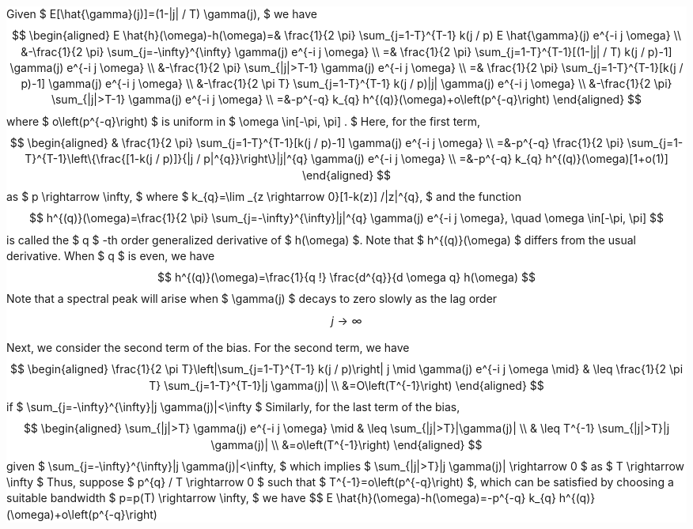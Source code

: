Given $ E[\hat{\gamma}(j)]=(1-|j| / T) \gamma(j), $ we have
$$
\begin{aligned}
E \hat{h}(\omega)-h(\omega)=& \frac{1}{2 \pi} \sum_{j=1-T}^{T-1} k(j / p) E \hat{\gamma}(j) e^{-i j \omega} \\
&-\frac{1}{2 \pi} \sum_{j=-\infty}^{\infty} \gamma(j) e^{-i j \omega} \\
=& \frac{1}{2 \pi} \sum_{j=1-T}^{T-1}[(1-|j| / T) k(j / p)-1] \gamma(j) e^{-i j \omega} \\
&-\frac{1}{2 \pi} \sum_{|j|>T-1} \gamma(j) e^{-i j \omega} \\
=& \frac{1}{2 \pi} \sum_{j=1-T}^{T-1}[k(j / p)-1] \gamma(j) e^{-i j \omega} \\
&-\frac{1}{2 \pi T} \sum_{j=1-T}^{T-1} k(j / p)|j| \gamma(j) e^{-i j \omega} \\
&-\frac{1}{2 \pi} \sum_{|j|>T-1} \gamma(j) e^{-i j \omega} \\
=&-p^{-q} k_{q} h^{(q)}(\omega)+o\left(p^{-q}\right)
\end{aligned}
$$
where $ o\left(p^{-q}\right) $ is uniform in $ \omega \in[-\pi, \pi] . $ Here, for the first term,
$$
\begin{aligned}
& \frac{1}{2 \pi} \sum_{j=1-T}^{T-1}[k(j / p)-1] \gamma(j) e^{-i j \omega} \\
=&-p^{-q} \frac{1}{2 \pi} \sum_{j=1-T}^{T-1}\left\{\frac{[1-k(j / p)]}{|j / p|^{q}}\right\}|j|^{q} \gamma(j) e^{-i j \omega} \\
=&-p^{-q} k_{q} h^{(q)}(\omega)[1+o(1)]
\end{aligned}
$$
as $ p \rightarrow \infty, $ where $ k_{q}=\lim _{z \rightarrow 0}[1-k(z)] /|z|^{q}, $ and the function
$$
h^{(q)}(\omega)=\frac{1}{2 \pi} \sum_{j=-\infty}^{\infty}|j|^{q} \gamma(j) e^{-i j \omega}, \quad \omega \in[-\pi, \pi]
$$
is called the $ q $ -th order generalized derivative of $ h(\omega) $. Note that $ h^{(q)}(\omega) $ differs from the
usual derivative. When $ q $ is even, we have
$$
h^{(q)}(\omega)=\frac{1}{q !} \frac{d^{q}}{d \omega q} h(\omega)
$$
Note that a spectral peak will arise when $ \gamma(j) $ decays to zero slowly as the lag order
$$
j \rightarrow \infty
$$

Next, we consider the second term of the bias. For the second term, we have
$$
\begin{aligned}
\frac{1}{2 \pi T}\left|\sum_{j=1-T}^{T-1} k(j / p)\right| j \mid \gamma(j) e^{-i j \omega \mid} & \leq \frac{1}{2 \pi T} \sum_{j=1-T}^{T-1}|j \gamma(j)| \\
&=O\left(T^{-1}\right)
\end{aligned}
$$
if $ \sum_{j=-\infty}^{\infty}|j \gamma(j)|<\infty $
Similarly, for the last term of the bias,
$$
\begin{aligned}
\sum_{|j|>T} \gamma(j) e^{-i j \omega} \mid & \leq \sum_{|j|>T}|\gamma(j)| \\
& \leq T^{-1} \sum_{|j|>T}|j \gamma(j)| \\
&=o\left(T^{-1}\right)
\end{aligned}
$$
given $ \sum_{j=-\infty}^{\infty}|j \gamma(j)|<\infty, $ which implies $ \sum_{|j|>T}|j \gamma(j)| \rightarrow 0 $ as $ T \rightarrow \infty $
Thus, suppose $ p^{q} / T \rightarrow 0 $ such that $ T^{-1}=o\left(p^{-q}\right) $, which can be satisfied by choosing
a suitable bandwidth $ p=p(T) \rightarrow \infty, $ we have
$$
E \hat{h}(\omega)-h(\omega)=-p^{-q} k_{q} h^{(q)}(\omega)+o\left(p^{-q}\right)